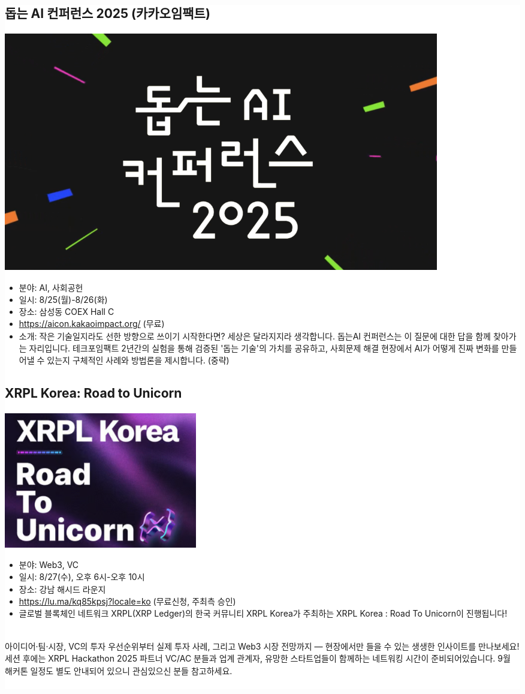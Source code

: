 ## 돕는 AI 컨퍼런스 2025 (카카오임팩트)

![0825](./0825.png)

* 분야: AI, 사회공헌
* 일시: 8/25(월)-8/26(화) 
* 장소: 삼성동 COEX Hall C 
* https://aicon.kakaoimpact.org/ (무료)
* 소개: 작은 기술일지라도 선한 방향으로 쓰이기 시작한다면? 세상은 달라지지라 생각합니다. 돕는AI 컨퍼런스는 이 질문에 대한 답을 함께 찾아가는 자리입니다. 테크포임팩트 2년간의 실험을 통해 검증된 '돕는 기술'의 가치를 공유하고, 사회문제 해결 현장에서 AI가 어떻게 진짜 변화를 만들어낼 수 있는지 구체적인 사례와 방법론을 제시합니다. (중략) 

## XRPL Korea: Road to Unicorn

![0827](./0827.png)

* 분야: Web3, VC
* 일시: 8/27(수), 오후 6시-오후 10시
* 장소: 강남 해시드 라운지
* https://lu.ma/kq85kpsj?locale=ko (무료신청, 주최측 승인)
* 글로벌 블록체인 네트워크 XRPL(XRP Ledger)의 한국 커뮤니티 XRPL Korea가 주최하는 XRPL Korea : Road To Unicorn이 진행됩니다!
<br/>
​아이디어·팀·시장, VC의 투자 우선순위부터 실제 투자 사례, 그리고 Web3 시장 전망까지 — 현장에서만 들을 수 있는 생생한 인사이트를 만나보세요!
<br/>
​세션 후에는 XRPL Hackathon 2025 파트너 VC/AC 분들과 업계 관계자, 유망한 스타트업들이 함께하는 네트워킹 시간이 준비되어있습니다. 9월 해커톤 일정도 별도 안내되어 있으니 관심있으신 분들 참고하세요. 
<br/><br/>
